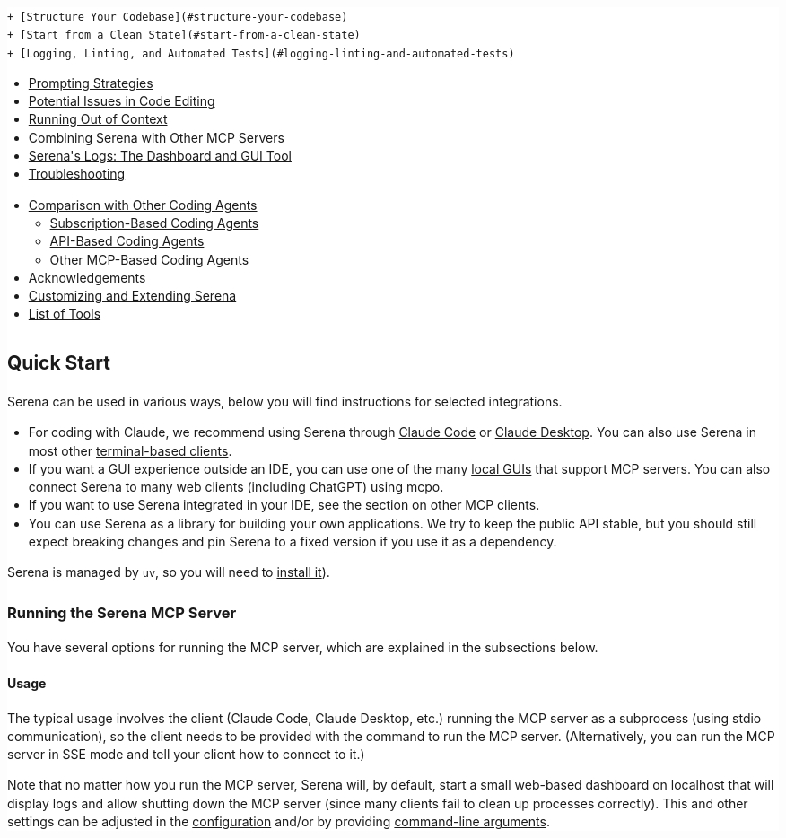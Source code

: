     + [Structure Your Codebase](#structure-your-codebase)
    + [Start from a Clean State](#start-from-a-clean-state)
    + [Logging, Linting, and Automated Tests](#logging-linting-and-automated-tests)
  * [Prompting Strategies](#prompting-strategies)
  * [Potential Issues in Code Editing](#potential-issues-in-code-editing)
  * [Running Out of Context](#running-out-of-context)
  * [Combining Serena with Other MCP Servers](#combining-serena-with-other-mcp-servers)
  * [Serena's Logs: The Dashboard and GUI Tool](#serenas-logs-the-dashboard-and-gui-tool)
  * [Troubleshooting](#troubleshooting)
- [Comparison with Other Coding Agents](#comparison-with-other-coding-agents)
  * [Subscription-Based Coding Agents](#subscription-based-coding-agents)
  * [API-Based Coding Agents](#api-based-coding-agents)
  * [Other MCP-Based Coding Agents](#other-mcp-based-coding-agents)
- [Acknowledgements](#acknowledgements)
- [Customizing and Extending Serena](#customizing-and-extending-serena)
- [List of Tools](#list-of-tools)



## Quick Start

Serena can be used in various ways, below you will find instructions for selected integrations.

* For coding with Claude, we recommend using Serena through [Claude Code](#claude-code) or [Claude Desktop](#claude-desktop). You can also use Serena in most other [terminal-based clients](#other-terminal-based-clients).
* If you want a GUI experience outside an IDE, you can use one of the many [local GUIs](#local-guis-and-frameworks) that support MCP servers.
  You can also connect Serena to many web clients (including ChatGPT) using [mcpo](docs/serena_on_chatgpt.md).
* If you want to use Serena integrated in your IDE, see the section on [other MCP clients](#other-mcp-clients---cline-roo-code-cursor-windsurf-etc).
* You can use Serena as a library for building your own applications. We try to keep the public API stable, but you should still
  expect breaking changes and pin Serena to a fixed version if you use it as a dependency.

Serena is managed by `uv`, so you will need to [install it](https://docs.astral.sh/uv/getting-started/installation/)).

### Running the Serena MCP Server

You have several options for running the MCP server, which are explained in the subsections below.

#### Usage

The typical usage involves the client (Claude Code, Claude Desktop, etc.) running
the MCP server as a subprocess (using stdio communication),
so the client needs to be provided with the command to run the MCP server.
(Alternatively, you can run the MCP server in SSE mode and tell your client
how to connect to it.)

Note that no matter how you run the MCP server, Serena will, by default, start a small web-based dashboard on localhost that will display logs and allow shutting down the
MCP server (since many clients fail to clean up processes correctly).
This and other settings can be adjusted in the [configuration](#configuration) and/or by providing [command-line arguments](#command-line-arguments).

